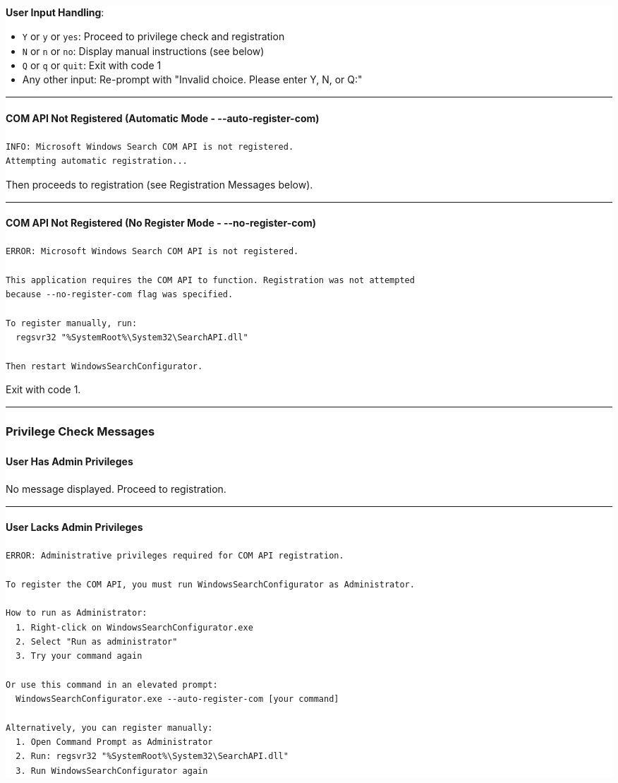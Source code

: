 **User Input Handling**:
- `Y` or `y` or `yes`: Proceed to privilege check and registration
- `N` or `n` or `no`: Display manual instructions (see below)
- `Q` or `q` or `quit`: Exit with code 1
- Any other input: Re-prompt with "Invalid choice. Please enter Y, N, or Q:"

---

#### COM API Not Registered (Automatic Mode - --auto-register-com)

```
INFO: Microsoft Windows Search COM API is not registered.
Attempting automatic registration...
```

Then proceeds to registration (see Registration Messages below).

---

#### COM API Not Registered (No Register Mode - --no-register-com)

```
ERROR: Microsoft Windows Search COM API is not registered.

This application requires the COM API to function. Registration was not attempted
because --no-register-com flag was specified.

To register manually, run:
  regsvr32 "%SystemRoot%\System32\SearchAPI.dll"

Then restart WindowsSearchConfigurator.
```

Exit with code 1.

---

### Privilege Check Messages

#### User Has Admin Privileges

No message displayed. Proceed to registration.

---

#### User Lacks Admin Privileges

```
ERROR: Administrative privileges required for COM API registration.

To register the COM API, you must run WindowsSearchConfigurator as Administrator.

How to run as Administrator:
  1. Right-click on WindowsSearchConfigurator.exe
  2. Select "Run as administrator"
  3. Try your command again

Or use this command in an elevated prompt:
  WindowsSearchConfigurator.exe --auto-register-com [your command]

Alternatively, you can register manually:
  1. Open Command Prompt as Administrator
  2. Run: regsvr32 "%SystemRoot%\System32\SearchAPI.dll"
  3. Run WindowsSearchConfigurator again
```
